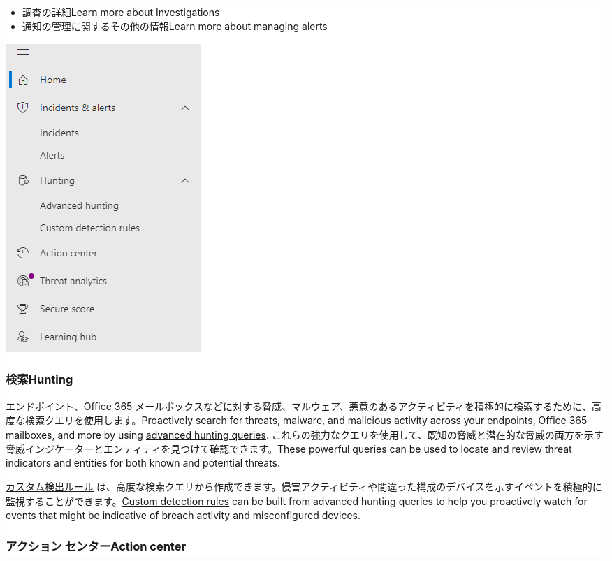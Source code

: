 - [<span data-ttu-id="c83ef-200">調査の詳細</span><span class="sxs-lookup"><span data-stu-id="c83ef-200">Learn more about Investigations</span></span>](incidents-overview.md)
- [<span data-ttu-id="c83ef-201">通知の管理に関するその他の情報</span><span class="sxs-lookup"><span data-stu-id="c83ef-201">Learn more about managing alerts</span></span>](/windows/security/threat-protection/microsoft-defender-atp/review-alerts)

![通知とアクションのクイック起動バー](../../media/converge-1-alerts-and-actions.png)

### <a name="hunting"></a><span data-ttu-id="c83ef-203">検索</span><span class="sxs-lookup"><span data-stu-id="c83ef-203">Hunting</span></span>

<span data-ttu-id="c83ef-204">エンドポイント、Office 365 メールボックスなどに対する脅威、マルウェア、悪意のあるアクティビティを積極的に検索するために、[高度な検索クエリ](advanced-hunting-overview.md)を使用します。</span><span class="sxs-lookup"><span data-stu-id="c83ef-204">Proactively search for threats, malware, and malicious activity across your endpoints, Office 365 mailboxes, and more by using [advanced hunting queries](advanced-hunting-overview.md).</span></span> <span data-ttu-id="c83ef-205">これらの強力なクエリを使用して、既知の脅威と潜在的な脅威の両方を示す脅威インジケーターとエンティティを見つけて確認できます。</span><span class="sxs-lookup"><span data-stu-id="c83ef-205">These powerful queries can be used to  locate and review threat indicators and entities for both known and potential threats.</span></span>

<span data-ttu-id="c83ef-206">[カスタム検出ルール](/windows/security/threat-protection/microsoft-defender-atp/custom-detection-rules) は、高度な検索クエリから作成できます。侵害アクティビティや間違った構成のデバイスを示すイベントを積極的に監視することができます。</span><span class="sxs-lookup"><span data-stu-id="c83ef-206">[Custom detection rules](/windows/security/threat-protection/microsoft-defender-atp/custom-detection-rules)  can be built from advanced hunting queries to help you proactively watch for events that might be indicative of breach activity and misconfigured devices.</span></span>

### <a name="action-center"></a><span data-ttu-id="c83ef-207">アクション センター</span><span class="sxs-lookup"><span data-stu-id="c83ef-207">Action center</span></span>
